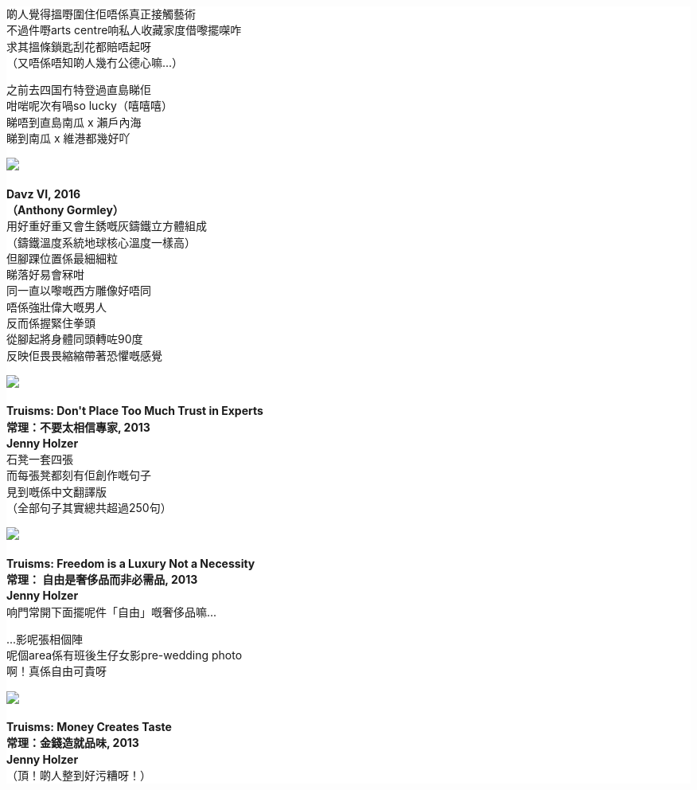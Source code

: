啲人覺得搵嘢圍住佢唔係真正接觸藝術  
不過件嘢arts centre响私人收藏家度借嚟擺㗎咋  
求其搵條鎖匙刮花都賠唔起呀  
（又唔係唔知啲人幾冇公德心嘛...）  
  
之前去四国冇特登過直島睇佢  
咁啱呢次有喎so lucky（嘻嘻嘻）  
睇唔到直島南瓜 x 瀨戶內海  
睇到南瓜 x 維港都幾好吖  

[![](https://c1.staticflickr.com/5/4779/40696134972_d75668e21e_z.jpg)](https://c1.staticflickr.com/5/4779/40696134972_d75668e21e_z.jpg)

**Davz VI, 2016**  
**（Anthony Gormley）**  
用好重好重又會生銹嘅灰鑄鐵立方體組成  
（鑄鐵溫度系統地球核心溫度一樣高）  
但腳踝位置係最細細粒  
睇落好易會冧咁  
同一直以嚟嘅西方雕像好唔同  
唔係強壯偉大嘅男人  
反而係握緊住拳頭  
從腳起將身體同頭轉咗90度  
反映佢畏畏縮縮帶著恐懼嘅感覺  

[![](https://c1.staticflickr.com/5/4800/26867628748_a5bf7d19ff_z.jpg)](https://c1.staticflickr.com/5/4800/26867628748_a5bf7d19ff_z.jpg)

**Truisms: Don't Place Too Much Trust in Experts**  
**常理：不要太相信專家, 2013**  
**Jenny Holzer**  
石凳一套四張  
而每張凳都刻有佢創作嘅句子  
見到嘅係中文翻譯版  
（全部句子其實總共超過250句）  

[![](https://c1.staticflickr.com/5/4777/26867628418_b017fb99b4_z.jpg)](https://c1.staticflickr.com/5/4777/26867628418_b017fb99b4_z.jpg)

**Truisms: Freedom is a Luxury Not a Necessity**  
**常理： 自由是奢侈品而非必需品, 2013**  
**Jenny Holzer**  
响門常開下面擺呢件「自由」嘅奢侈品嘛...  
  
...影呢張相個陣  
呢個area係有班後生仔女影pre-wedding photo  
啊！真係自由可貴呀  

[![](https://c1.staticflickr.com/5/4776/26867627408_b4f77a54fe_z.jpg)](https://c1.staticflickr.com/5/4776/26867627408_b4f77a54fe_z.jpg)

**Truisms: Money Creates Taste**  
**常理：金錢造就品味, 2013**  
**Jenny Holzer**  
（頂！啲人整到好污糟呀！）  
